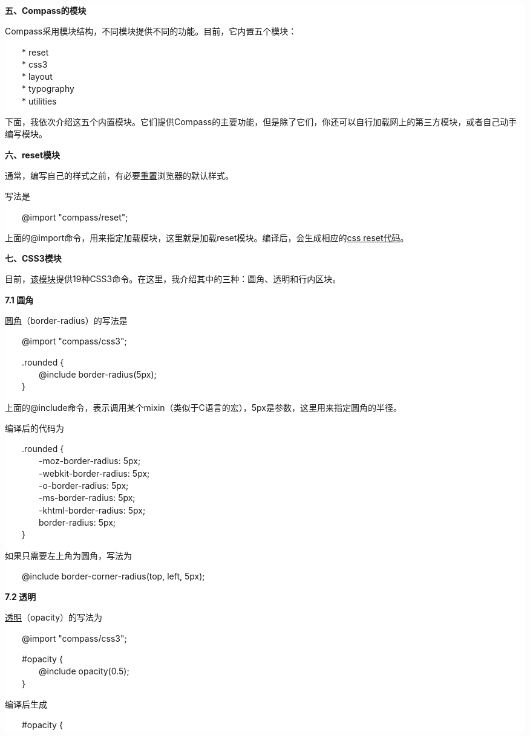 <p><strong>五、Compass的模块</strong>
</p>
<p>Compass采用模块结构，不同模块提供不同的功能。目前，它内置五个模块：</p>
<p>　　* reset
<br>
　　* css3
<br>
　　* layout
<br>
　　* typography
<br>
　　* utilities</p>
<p>下面，我依次介绍这五个内置模块。它们提供Compass的主要功能，但是除了它们，你还可以自行加载网上的第三方模块，或者自己动手编写模块。</p>
<p><strong>六、reset模块</strong>
</p>
<p>通常，编写自己的样式之前，有必要<a href="http://meyerweb.com/eric/tools/css/reset/">重置</a>浏览器的默认样式。</p>
<p>写法是</p>
<p>　　@import &quot;compass/reset&quot;;</p>
<p>上面的@import命令，用来指定加载模块，这里就是加载reset模块。编译后，会生成相应的<a href="http://meyerweb.com/eric/tools/css/reset/index.html">css reset代码</a>。</p>
<p><strong>七、CSS3模块</strong>
</p>
<p>目前，<a href="http://compass-style.org/reference/compass/css3/">该模块</a>提供19种CSS3命令。在这里，我介绍其中的三种：圆角、透明和行内区块。</p>
<p><strong>7.1 圆角</strong>
</p>
<p><a href="http://compass-style.org/reference/compass/css3/border_radius/">圆角</a>（border-radius）的写法是</p>
<p>　　@import &quot;compass/css3&quot;;</p>
<p>　　.rounded {
<br>
　　　　@include border-radius(5px);
<br>
　　}</p>
<p>上面的@include命令，表示调用某个mixin（类似于C语言的宏），5px是参数，这里用来指定圆角的半径。</p>
<p>编译后的代码为</p>
<p>　　.rounded {
<br>
　　　　-moz-border-radius: 5px;
<br>
　　　　-webkit-border-radius: 5px;
<br>
　　　　-o-border-radius: 5px;
<br>
　　　　-ms-border-radius: 5px;
<br>
　　　　-khtml-border-radius: 5px;
<br>
　　　　border-radius: 5px;
<br>
　　}</p>
<p>如果只需要左上角为圆角，写法为</p>
<p>　　@include border-corner-radius(top, left, 5px);</p>
<p><strong>7.2 透明</strong>
</p>
<p><a href="http://compass-style.org/reference/compass/css3/opacity/">透明</a>（opacity）的写法为</p>
<p>　　@import &quot;compass/css3&quot;;</p>
<p>　　#opacity {
<br>
　　　　@include opacity(0.5);
<br>
　　}</p>
<p>编译后生成</p>
<p>　　#opacity {
